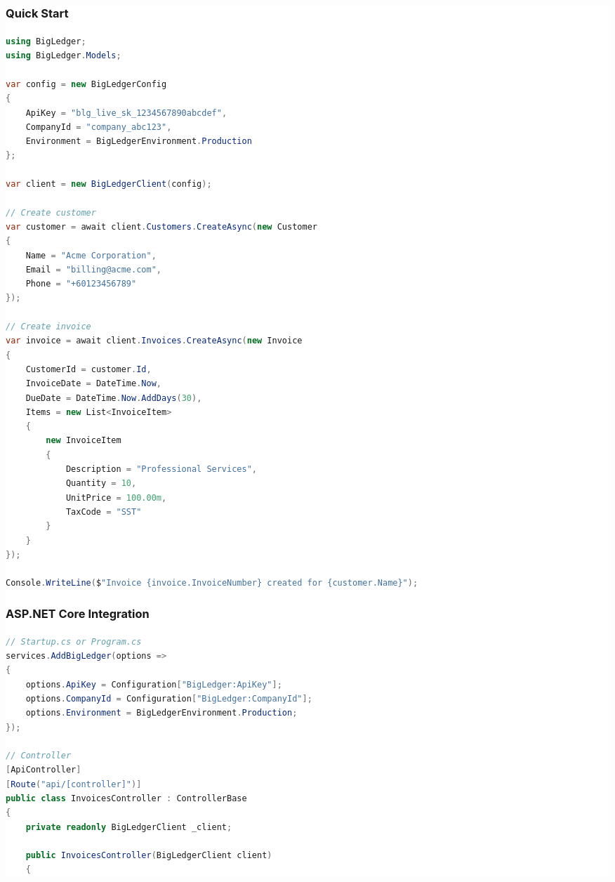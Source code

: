### Quick Start

```csharp
using BigLedger;
using BigLedger.Models;

var config = new BigLedgerConfig
{
    ApiKey = "blg_live_sk_1234567890abcdef",
    CompanyId = "company_abc123",
    Environment = BigLedgerEnvironment.Production
};

var client = new BigLedgerClient(config);

// Create customer
var customer = await client.Customers.CreateAsync(new Customer
{
    Name = "Acme Corporation",
    Email = "billing@acme.com",
    Phone = "+60123456789"
});

// Create invoice
var invoice = await client.Invoices.CreateAsync(new Invoice
{
    CustomerId = customer.Id,
    InvoiceDate = DateTime.Now,
    DueDate = DateTime.Now.AddDays(30),
    Items = new List<InvoiceItem>
    {
        new InvoiceItem
        {
            Description = "Professional Services",
            Quantity = 10,
            UnitPrice = 100.00m,
            TaxCode = "SST"
        }
    }
});

Console.WriteLine($"Invoice {invoice.InvoiceNumber} created for {customer.Name}");
```

### ASP.NET Core Integration

```csharp
// Startup.cs or Program.cs
services.AddBigLedger(options =>
{
    options.ApiKey = Configuration["BigLedger:ApiKey"];
    options.CompanyId = Configuration["BigLedger:CompanyId"];
    options.Environment = BigLedgerEnvironment.Production;
});

// Controller
[ApiController]
[Route("api/[controller]")]
public class InvoicesController : ControllerBase
{
    private readonly BigLedgerClient _client;
    
    public InvoicesController(BigLedgerClient client)
    {
```